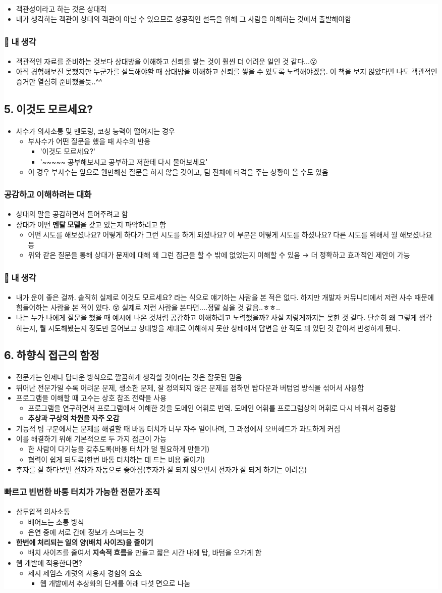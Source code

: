- 객관성이라고 하는 것은 상대적
- 내가 생각하는 객관이 상대의 객관이 아닐 수 있으므로 성공적인 설득을 위해 그 사람을 이해하는 것에서 출발해야함

### 💭 내 생각

- 객관적인 자료를 준비하는 것보다 상대방을 이해하고 신뢰를 쌓는 것이 훨씬 더 어려운 일인 것 같다…😮
- 아직 경험해보진 못했지만 누군가를 설득해야할 때 상대방을 이해하고 신뢰를 쌓을 수 있도록 노력해야겠음. 이 책을 보지 않았다면 나도 객관적인 증거만 열심히 준비했을듯..^^

## 5. 이것도 모르세요?

- 사수가 의사소통 및 멘토링, 코칭 능력이 떨어지는 경우
    - 부사수가 어떤 질문을 했을 때 사수의 반응
        - '이것도 모르세요?'
        - '~~~~~ 공부해보시고 공부하고 저한테 다시 물어보세요'
    - 이 경우 부사수는 앞으로 웬만해선 질문을 하지 않을 것이고, 팀 전체에 타격을 주는 상황이 올 수도 있음

### 공감하고 이해하려는 대화

- 상대의 말을 공감하면서 들어주려고 함
- 상대가 어떤 **멘탈 모델**을 갖고 있는지 파악하려고 함
    - 어떤 시도를 해보셨나요? 어떻게 하다가 그런 시도를 하게 되셨나요?  이 부분은 어떻게 시도를 하셨나요? 다른 시도를 위해서 뭘 해보셨나요 등
    - 위와 같은 질문을 통해 상대가 문제에 대해 왜 그런 접근을 할 수 밖에 없었는지 이해할 수 있음 → 더 정확하고 효과적인 제안이 가능

### 💭 내 생각

- 내가 운이 좋은 걸까. 솔직히 실제로 이것도 모르세요? 라는 식으로 얘기하는 사람을 본 적은 없다. 하지만 개발자 커뮤니티에서 저런 사수 때문에 힘들어하는 사람을 본 적이 있다. 😵 실제로 저런 사람을 본다면….정말 싫을 것 같음..ㅎㅎ..
- 나는 누가 나에게 질문을 했을 때 예시에 나온 것처럼 공감하고 이해하려고 노력했을까? 사실 저렇게까지는 못한 것 같다. 단순히 왜 그렇게 생각하는지, 뭘 시도해봤는지 정도만 물어보고 상대방을 제대로 이해하지 못한 상태에서 답변을 한 적도 꽤 있던 것 같아서 반성하게 됐다.

## 6. 하향식 접근의 함정

- 전문가는 언제나 탑다운 방식으로 깔끔하게 생각할 것이라는 것은 잘못된 믿음
- 뛰어난 전문가일 수록 어려운 문제, 생소한 문제, 잘 정의되지 않은 문제를 접하면 탑다운과 버텀업 방식을 섞어서 사용함
- 프로그램을 이해할 때 고수는 상호 참조 전략을 사용
    - 프로그램을 연구하면서 프로그램에서 이해한 것을 도메인 어휘로 번역. 도메인 어휘를 프로그램상의 어휘로 다시 바꿔서 검증함
    - **추상과 구상의 차원을 자주 오감**
- 기능적 팀 구분에서는 문제를 해결할 때 바통 터치가 너무 자주 일어나며, 그 과정에서 오버헤드가 과도하게 커짐
- 이를 해결하기 위해 기본적으로 두 가지 접근이 가능
    - 한 사람이 다기능을 갖추도록(바통 터치가 덜 필요하게 만들기)
    - 협력이 쉽게 되도록(한번 바통 터치하는 데 드는 비용 줄이기)
- 후자를 잘 하다보면 전자가 자동으로 좋아짐(후자가 잘 되지 않으면서 전자가 잘 되게 하기는 어려움)

### 빠르고 빈번한 바통 터치가 가능한 전문가 조직

- 삼투압적 의사소통
    - 배어드는 소통 방식
    - 은연 중에 서로 간에 정보가 스며드는 것
- **한번에 처리되는 일의 양(배치 사이즈)을 줄이기**
    - 배치 사이즈를 줄여서 **지속적 흐름**을 만들고 짧은 시간 내에 탑, 바텀을 오가게 함
- 웹 개발에 적용한다면?
    - 제시 제임스 개럿의 사용자 경험의 요소
        - 웹 개발에서 추상화의 단계를 아래 다섯 면으로 나눔
            